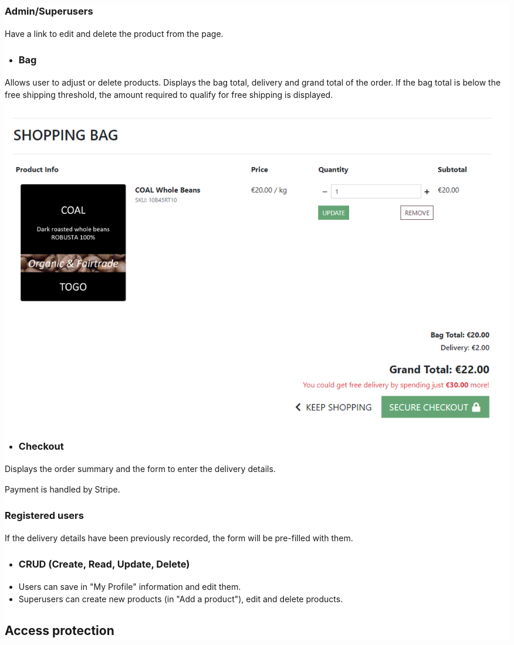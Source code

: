 
### Admin/Superusers
Have a link to edit and delete the product from the page.


- ### Bag
Allows user to adjust or delete products.
Displays the bag total, delivery and grand total of the order.
If the bag total is below the free shipping threshold, the amount required to qualify for free shipping is displayed.

<h3 align="center"><img src="static/images/readme/bag.png"></h3>

- ### Checkout
Displays the order summary and the form to enter the delivery details.

Payment is handled by Stripe.

### Registered users
If the delivery details have been previously recorded, the form will be pre-filled with them.

- ### CRUD (Create, Read, Update, Delete)
- Users can save in "My Profile" information and edit them.
- Superusers can create new products (in "Add a product"), edit and delete products.

## Access protection
